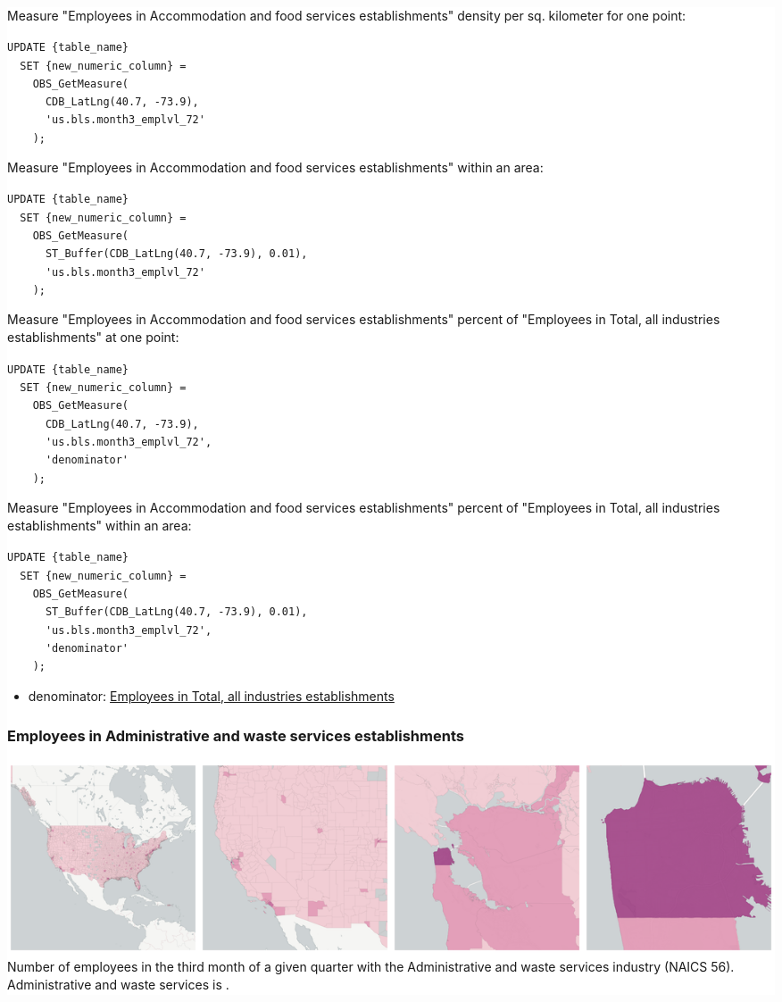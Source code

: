 Measure &quot;Employees in Accommodation and food services establishments&quot;  density per sq. kilometer  for one point:

    UPDATE {table_name}
      SET {new_numeric_column} =
        OBS_GetMeasure(
          CDB_LatLng(40.7, -73.9),
          'us.bls.month3_emplvl_72'
        );

Measure &quot;Employees in Accommodation and food services establishments&quot; within an area:

    UPDATE {table_name}
      SET {new_numeric_column} =
        OBS_GetMeasure(
          ST_Buffer(CDB_LatLng(40.7, -73.9), 0.01),
          'us.bls.month3_emplvl_72'
        );

Measure &quot;Employees in Accommodation and food services establishments&quot; percent of &quot;Employees in Total, all industries establishments&quot; at one point:

    UPDATE {table_name}
      SET {new_numeric_column} =
        OBS_GetMeasure(
          CDB_LatLng(40.7, -73.9),
          'us.bls.month3_emplvl_72',
          'denominator'
        );

Measure &quot;Employees in Accommodation and food services establishments&quot; percent of &quot;Employees in Total, all industries establishments&quot; within an area:

    UPDATE {table_name}
      SET {new_numeric_column} =
        OBS_GetMeasure(
          ST_Buffer(CDB_LatLng(40.7, -73.9), 0.01),
          'us.bls.month3_emplvl_72',
          'denominator'
        );

* denominator: [Employees in Total, all industries establishments](#us-bls-month3-emplvl-10)


### <a name="us-bls-month3-emplvl-56"></a><a name="id7"></a>Employees in Administrative and waste services establishments

[<img alt="../../_images/us.bls.month3_emplvl_56.png" src="../../_images/us.bls.month3_emplvl_56.png" style="width: 100%;" />](../../_images/us.bls.month3_emplvl_56.png)Number of employees in the third month of a given quarter with the Administrative and waste services industry (NAICS 56). Administrative and waste services is .
